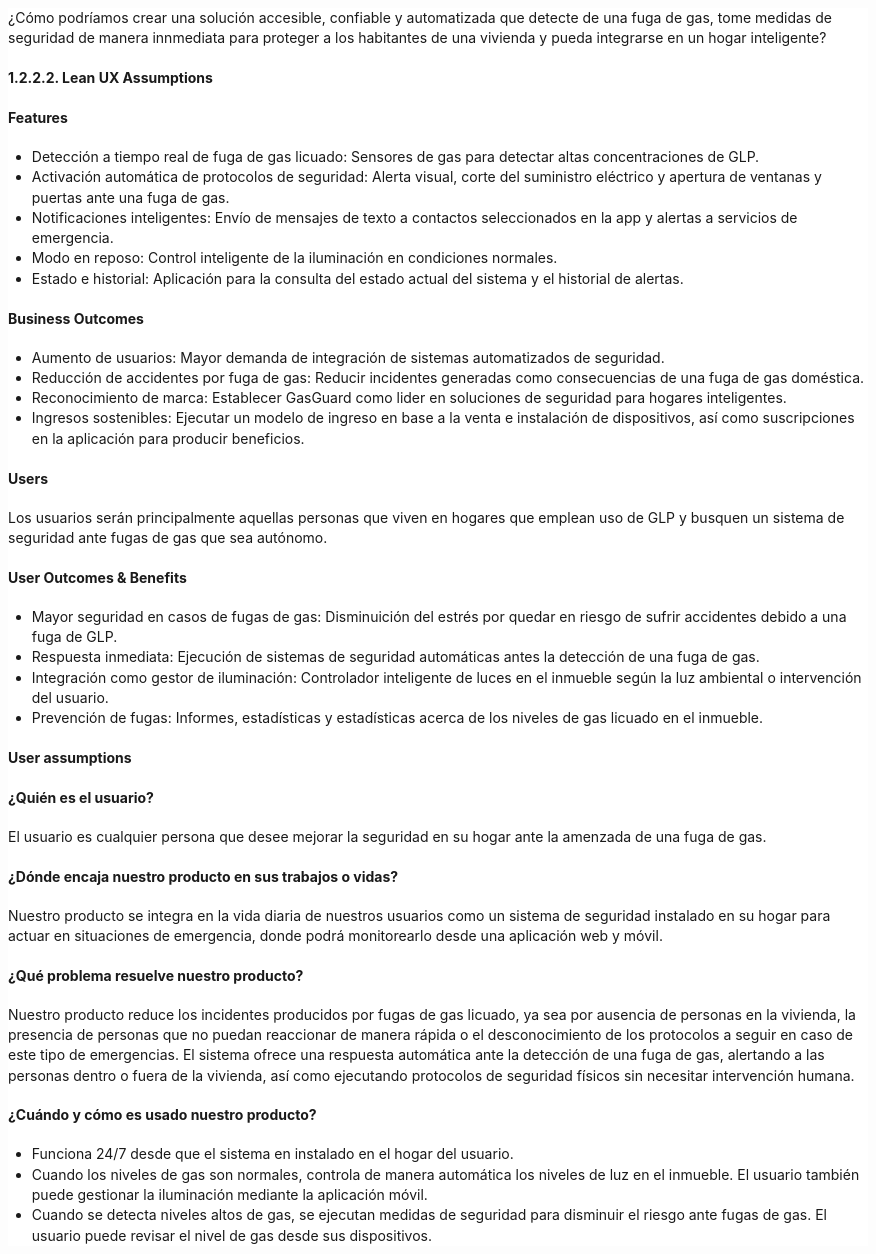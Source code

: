 ¿Cómo podríamos crear una solución accesible, confiable y automatizada que detecte de una fuga de gas, tome medidas de seguridad de manera innmediata para proteger a los habitantes de una vivienda y pueda integrarse en un hogar inteligente?

#### 1.2.2.2. Lean UX Assumptions
#### Features

- Detección a tiempo real de fuga de gas licuado: Sensores de gas para detectar altas concentraciones de GLP.
- Activación automática de protocolos de seguridad: Alerta visual, corte del suministro eléctrico y apertura de ventanas y puertas ante una fuga de gas.
- Notificaciones inteligentes: Envío de mensajes de texto a contactos seleccionados en la app y alertas a servicios de emergencia.
- Modo en reposo: Control inteligente de la iluminación en condiciones normales.
- Estado e historial: Aplicación para la consulta del estado actual del sistema y el historial de alertas.


#### Business Outcomes
- Aumento de usuarios: Mayor demanda de integración de sistemas automatizados de seguridad.
- Reducción de accidentes por fuga de gas: Reducir incidentes generadas como consecuencias de una fuga de gas doméstica.
- Reconocimiento de marca: Establecer GasGuard como lider en soluciones de seguridad para hogares inteligentes.
- Ingresos sostenibles: Ejecutar un modelo de ingreso en base a la venta e instalación de dispositivos, así como suscripciones en la aplicación para producir beneficios.

#### Users
Los usuarios serán principalmente aquellas personas que viven en hogares que emplean uso de GLP y busquen un sistema de seguridad ante fugas de gas que sea autónomo.

#### User Outcomes & Benefits
- Mayor seguridad en casos de fugas de gas: Disminuición del estrés por quedar en riesgo de sufrir accidentes debido a una fuga de GLP.
- Respuesta inmediata: Ejecución de sistemas de seguridad automáticas antes la detección de una fuga de gas.
- Integración como gestor de iluminación: Controlador inteligente de luces en el inmueble según la luz ambiental o intervención del usuario.
- Prevención de fugas: Informes, estadísticas y estadísticas acerca de los niveles de gas licuado en el inmueble.

#### User assumptions
#### ¿Quién es el usuario?
El usuario es cualquier persona que desee mejorar la seguridad en su hogar ante la amenzada de una fuga de gas.
#### ¿Dónde encaja nuestro producto en sus trabajos o vidas?
Nuestro producto se integra en la vida diaria de nuestros usuarios como un sistema de seguridad instalado en su hogar para actuar en situaciones de emergencia, donde podrá monitorearlo desde una aplicación web y móvil.
#### ¿Qué problema resuelve nuestro producto?
Nuestro producto reduce los incidentes producidos por fugas de gas licuado, ya sea por ausencia de personas en la vivienda, la presencia de personas que no puedan reaccionar de manera rápida o el desconocimiento de los protocolos a seguir en caso de este tipo de emergencias.
El sistema ofrece una respuesta automática ante la detección de una fuga de gas, alertando a las personas dentro o fuera de la vivienda, así como ejecutando protocolos de seguridad físicos sin necesitar intervención humana.
#### ¿Cuándo y cómo es usado nuestro producto?
- Funciona 24/7 desde que el sistema en instalado en el hogar del usuario.
- Cuando los niveles de gas son normales, controla de manera automática los niveles de luz en el inmueble. El usuario también puede gestionar la iluminación mediante la aplicación móvil.
- Cuando se detecta niveles altos de gas, se ejecutan medidas de seguridad para disminuir el riesgo ante fugas de gas. El usuario puede revisar el nivel de gas desde sus dispositivos.